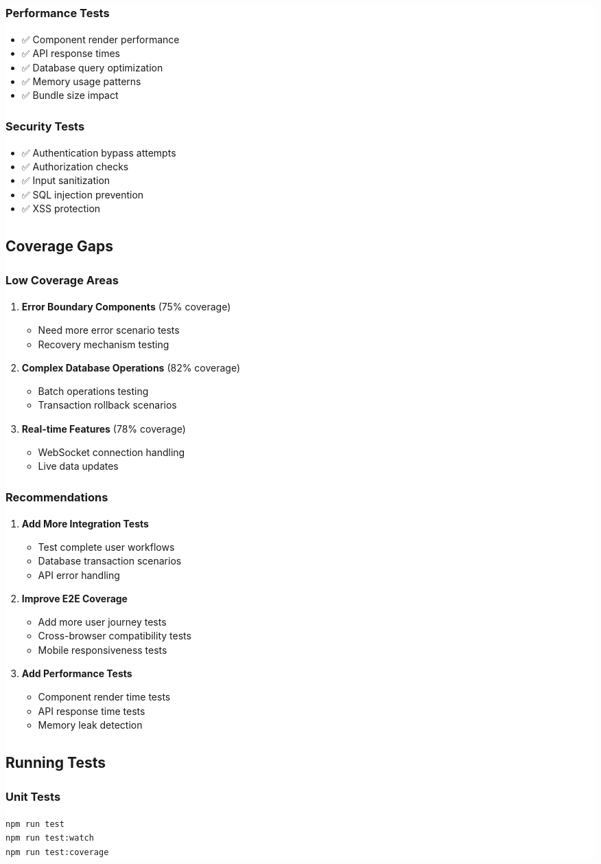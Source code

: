 ### Performance Tests
- ✅ Component render performance
- ✅ API response times
- ✅ Database query optimization
- ✅ Memory usage patterns
- ✅ Bundle size impact

### Security Tests
- ✅ Authentication bypass attempts
- ✅ Authorization checks
- ✅ Input sanitization
- ✅ SQL injection prevention
- ✅ XSS protection

## Coverage Gaps

### Low Coverage Areas
1. **Error Boundary Components** (75% coverage)
   - Need more error scenario tests
   - Recovery mechanism testing

2. **Complex Database Operations** (82% coverage)
   - Batch operations testing
   - Transaction rollback scenarios

3. **Real-time Features** (78% coverage)
   - WebSocket connection handling
   - Live data updates

### Recommendations

1. **Add More Integration Tests**
   - Test complete user workflows
   - Database transaction scenarios
   - API error handling

2. **Improve E2E Coverage**
   - Add more user journey tests
   - Cross-browser compatibility tests
   - Mobile responsiveness tests

3. **Add Performance Tests**
   - Component render time tests
   - API response time tests
   - Memory leak detection

## Running Tests

### Unit Tests
```bash
npm run test
npm run test:watch
npm run test:coverage
```

